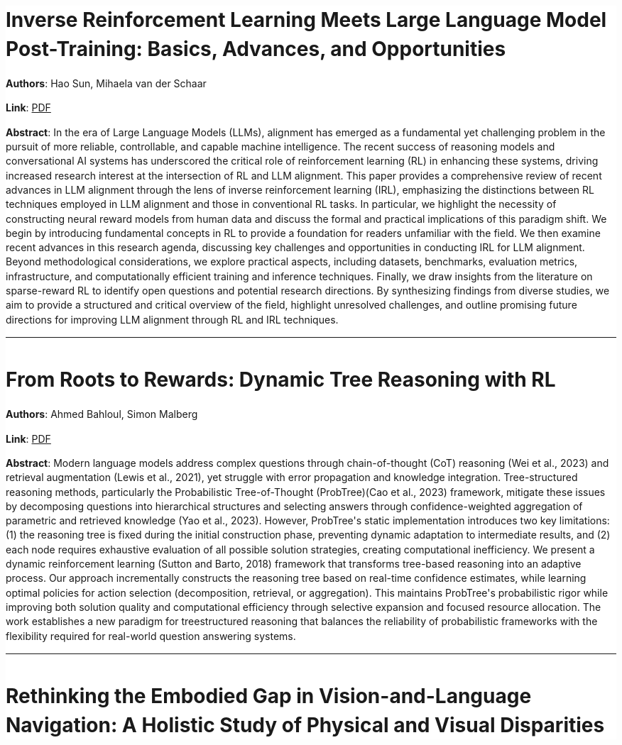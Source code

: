 # Inverse Reinforcement Learning Meets Large Language Model Post-Training: Basics, Advances, and Opportunities 

**Authors**: Hao Sun, Mihaela van der Schaar  

**Link**: [PDF](https://arxiv.org/pdf/2507.13158)  

**Abstract**: In the era of Large Language Models (LLMs), alignment has emerged as a fundamental yet challenging problem in the pursuit of more reliable, controllable, and capable machine intelligence. The recent success of reasoning models and conversational AI systems has underscored the critical role of reinforcement learning (RL) in enhancing these systems, driving increased research interest at the intersection of RL and LLM alignment. This paper provides a comprehensive review of recent advances in LLM alignment through the lens of inverse reinforcement learning (IRL), emphasizing the distinctions between RL techniques employed in LLM alignment and those in conventional RL tasks. In particular, we highlight the necessity of constructing neural reward models from human data and discuss the formal and practical implications of this paradigm shift. We begin by introducing fundamental concepts in RL to provide a foundation for readers unfamiliar with the field. We then examine recent advances in this research agenda, discussing key challenges and opportunities in conducting IRL for LLM alignment. Beyond methodological considerations, we explore practical aspects, including datasets, benchmarks, evaluation metrics, infrastructure, and computationally efficient training and inference techniques. Finally, we draw insights from the literature on sparse-reward RL to identify open questions and potential research directions. By synthesizing findings from diverse studies, we aim to provide a structured and critical overview of the field, highlight unresolved challenges, and outline promising future directions for improving LLM alignment through RL and IRL techniques. 

---
# From Roots to Rewards: Dynamic Tree Reasoning with RL 

**Authors**: Ahmed Bahloul, Simon Malberg  

**Link**: [PDF](https://arxiv.org/pdf/2507.13142)  

**Abstract**: Modern language models address complex questions through chain-of-thought (CoT) reasoning (Wei et al., 2023) and retrieval augmentation (Lewis et al., 2021), yet struggle with error propagation and knowledge integration. Tree-structured reasoning methods, particularly the Probabilistic Tree-of-Thought (ProbTree)(Cao et al., 2023) framework, mitigate these issues by decomposing questions into hierarchical structures and selecting answers through confidence-weighted aggregation of parametric and retrieved knowledge (Yao et al., 2023). However, ProbTree's static implementation introduces two key limitations: (1) the reasoning tree is fixed during the initial construction phase, preventing dynamic adaptation to intermediate results, and (2) each node requires exhaustive evaluation of all possible solution strategies, creating computational inefficiency. We present a dynamic reinforcement learning (Sutton and Barto, 2018) framework that transforms tree-based reasoning into an adaptive process. Our approach incrementally constructs the reasoning tree based on real-time confidence estimates, while learning optimal policies for action selection (decomposition, retrieval, or aggregation). This maintains ProbTree's probabilistic rigor while improving both solution quality and computational efficiency through selective expansion and focused resource allocation. The work establishes a new paradigm for treestructured reasoning that balances the reliability of probabilistic frameworks with the flexibility required for real-world question answering systems. 

---
# Rethinking the Embodied Gap in Vision-and-Language Navigation: A Holistic Study of Physical and Visual Disparities 
